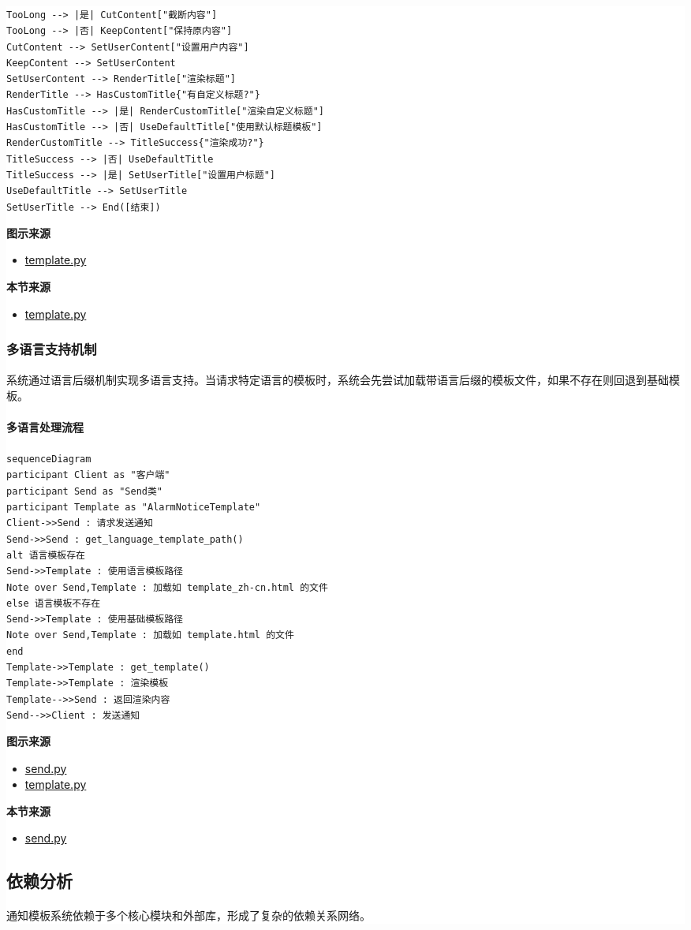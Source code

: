 ```mermaid
TooLong --> |是| CutContent["截断内容"]
TooLong --> |否| KeepContent["保持原内容"]
CutContent --> SetUserContent["设置用户内容"]
KeepContent --> SetUserContent
SetUserContent --> RenderTitle["渲染标题"]
RenderTitle --> HasCustomTitle{"有自定义标题?"}
HasCustomTitle --> |是| RenderCustomTitle["渲染自定义标题"]
HasCustomTitle --> |否| UseDefaultTitle["使用默认标题模板"]
RenderCustomTitle --> TitleSuccess{"渲染成功?"}
TitleSuccess --> |否| UseDefaultTitle
TitleSuccess --> |是| SetUserTitle["设置用户标题"]
UseDefaultTitle --> SetUserTitle
SetUserTitle --> End([结束])
```

**图示来源**
- [template.py](file://bkmonitor/bkmonitor/utils/template.py#L103-L150)

**本节来源**
- [template.py](file://bkmonitor/bkmonitor/utils/template.py#L103-L150)

### 多语言支持机制
系统通过语言后缀机制实现多语言支持。当请求特定语言的模板时，系统会先尝试加载带语言后缀的模板文件，如果不存在则回退到基础模板。

#### 多语言处理流程
```mermaid
sequenceDiagram
participant Client as "客户端"
participant Send as "Send类"
participant Template as "AlarmNoticeTemplate"
Client->>Send : 请求发送通知
Send->>Send : get_language_template_path()
alt 语言模板存在
Send->>Template : 使用语言模板路径
Note over Send,Template : 加载如 template_zh-cn.html 的文件
else 语言模板不存在
Send->>Template : 使用基础模板路径
Note over Send,Template : 加载如 template.html 的文件
end
Template->>Template : get_template()
Template->>Template : 渲染模板
Template-->>Send : 返回渲染内容
Send-->>Client : 发送通知
```

**图示来源**
- [send.py](file://bkmonitor/bkmonitor/utils/send.py#L116-L149)
- [template.py](file://bkmonitor/bkmonitor/utils/template.py#L246-L276)

**本节来源**
- [send.py](file://bkmonitor/bkmonitor/utils/send.py#L116-L149)

## 依赖分析
通知模板系统依赖于多个核心模块和外部库，形成了复杂的依赖关系网络。
